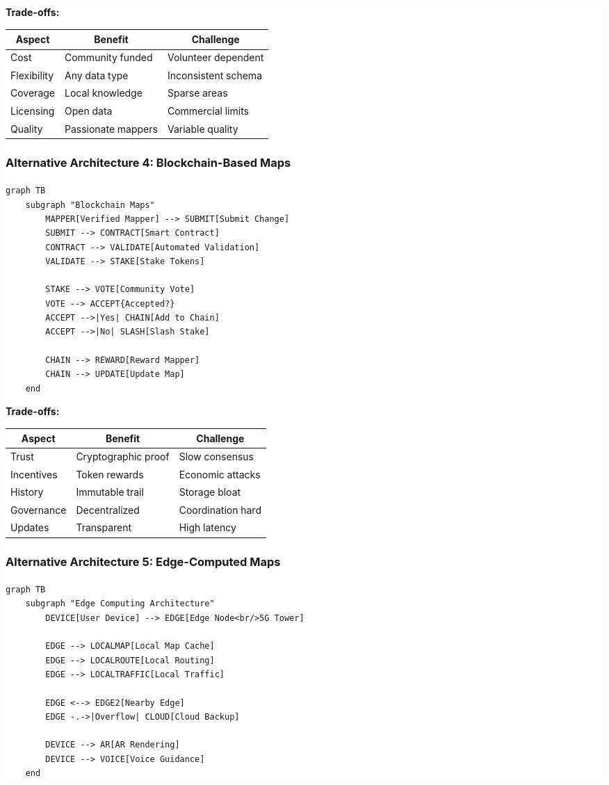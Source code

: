 **Trade-offs:**

| Aspect | Benefit | Challenge |
|--------|---------|-----------|
| Cost | Community funded | Volunteer dependent |
| Flexibility | Any data type | Inconsistent schema |
| Coverage | Local knowledge | Sparse areas |
| Licensing | Open data | Commercial limits |
| Quality | Passionate mappers | Variable quality |

### Alternative Architecture 4: Blockchain-Based Maps

```mermaid
graph TB
    subgraph "Blockchain Maps"
        MAPPER[Verified Mapper] --> SUBMIT[Submit Change]
        SUBMIT --> CONTRACT[Smart Contract]
        CONTRACT --> VALIDATE[Automated Validation]
        VALIDATE --> STAKE[Stake Tokens]
        
        STAKE --> VOTE[Community Vote]
        VOTE --> ACCEPT{Accepted?}
        ACCEPT -->|Yes| CHAIN[Add to Chain]
        ACCEPT -->|No| SLASH[Slash Stake]
        
        CHAIN --> REWARD[Reward Mapper]
        CHAIN --> UPDATE[Update Map]
    end
```

**Trade-offs:**

| Aspect | Benefit | Challenge |
|--------|---------|-----------|
| Trust | Cryptographic proof | Slow consensus |
| Incentives | Token rewards | Economic attacks |
| History | Immutable trail | Storage bloat |
| Governance | Decentralized | Coordination hard |
| Updates | Transparent | High latency |

### Alternative Architecture 5: Edge-Computed Maps

```mermaid
graph TB
    subgraph "Edge Computing Architecture"
        DEVICE[User Device] --> EDGE[Edge Node<br/>5G Tower]
        
        EDGE --> LOCALMAP[Local Map Cache]
        EDGE --> LOCALROUTE[Local Routing]
        EDGE --> LOCALTRAFFIC[Local Traffic]
        
        EDGE <--> EDGE2[Nearby Edge]
        EDGE -.->|Overflow| CLOUD[Cloud Backup]
        
        DEVICE --> AR[AR Rendering]
        DEVICE --> VOICE[Voice Guidance]
    end
```
